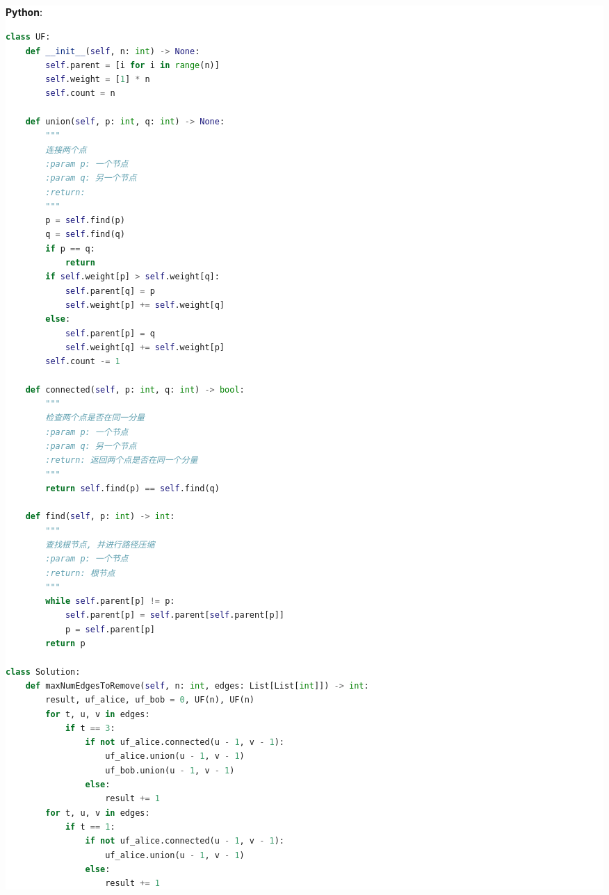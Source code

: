 __Python__:

```Python
class UF:
    def __init__(self, n: int) -> None:
        self.parent = [i for i in range(n)]
        self.weight = [1] * n
        self.count = n

    def union(self, p: int, q: int) -> None:
        """
        连接两个点
        :param p: 一个节点
        :param q: 另一个节点
        :return:
        """
        p = self.find(p)
        q = self.find(q)
        if p == q:
            return
        if self.weight[p] > self.weight[q]:
            self.parent[q] = p
            self.weight[p] += self.weight[q]
        else:
            self.parent[p] = q
            self.weight[q] += self.weight[p]
        self.count -= 1

    def connected(self, p: int, q: int) -> bool:
        """
        检查两个点是否在同一分量
        :param p: 一个节点
        :param q: 另一个节点
        :return: 返回两个点是否在同一个分量
        """
        return self.find(p) == self.find(q)

    def find(self, p: int) -> int:
        """
        查找根节点, 并进行路径压缩
        :param p: 一个节点
        :return: 根节点
        """
        while self.parent[p] != p:
            self.parent[p] = self.parent[self.parent[p]]
            p = self.parent[p]
        return p

class Solution:
    def maxNumEdgesToRemove(self, n: int, edges: List[List[int]]) -> int:
        result, uf_alice, uf_bob = 0, UF(n), UF(n)
        for t, u, v in edges:
            if t == 3:
                if not uf_alice.connected(u - 1, v - 1):
                    uf_alice.union(u - 1, v - 1)
                    uf_bob.union(u - 1, v - 1)
                else:
                    result += 1
        for t, u, v in edges:
            if t == 1:
                if not uf_alice.connected(u - 1, v - 1):
                    uf_alice.union(u - 1, v - 1)
                else:
                    result += 1
```